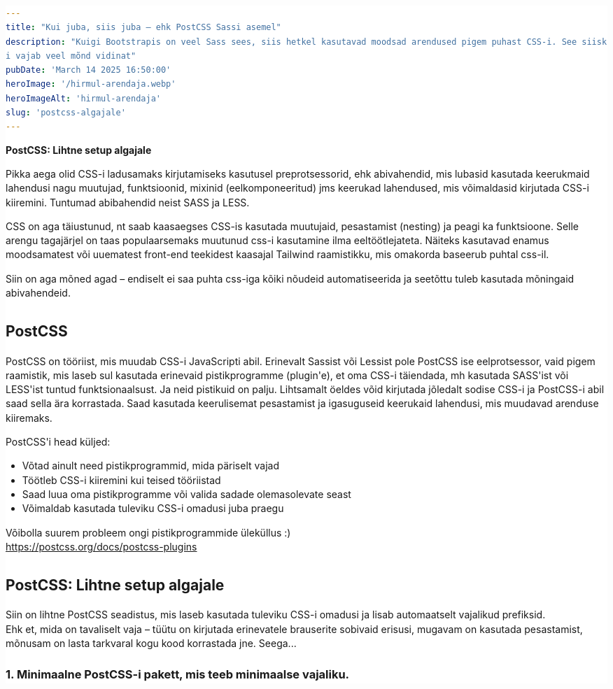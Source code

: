 ```yaml
---
title: "Kui juba, siis juba – ehk PostCSS Sassi asemel"
description: "Kuigi Bootstrapis on veel Sass sees, siis hetkel kasutavad moodsad arendused pigem puhast CSS-i. See siiski vajab veel mõnd vidinat"
pubDate: 'March 14 2025 16:50:00'
heroImage: '/hirmul-arendaja.webp'
heroImageAlt: 'hirmul-arendaja'
slug: 'postcss-algajale'
---
```


**PostCSS: Lihtne setup algajale**

Pikka aega olid CSS-i ladusamaks kirjutamiseks kasutusel preprotsessorid, ehk  abivahendid, mis lubasid kasutada keerukmaid lahendusi nagu muutujad, funktsioonid, mixinid (eelkomponeeritud) jms keerukad lahendused, mis võimaldasid kirjutada CSS-i kiiremini. Tuntumad abibahendid neist SASS ja LESS.

CSS on aga täiustunud, nt saab kaasaegses CSS-is kasutada muutujaid, pesastamist (nesting) ja peagi ka funktsioone. Selle arengu tagajärjel on taas populaarsemaks muutunud css-i kasutamine ilma eeltöötlejateta. Näiteks kasutavad enamus moodsamatest või uuematest front-end teekidest kaasajal Tailwind raamistikku, mis omakorda baseerub puhtal css-il.

Siin on aga mõned agad – endiselt ei saa puhta css-iga kõiki nõudeid automatiseerida ja seetõttu tuleb kasutada mõningaid abivahendeid.

## PostCSS

PostCSS on tööriist, mis muudab CSS-i JavaScripti abil. Erinevalt Sassist või Lessist pole PostCSS ise eelprotsessor, vaid pigem raamistik, mis laseb sul kasutada erinevaid pistikprogramme (plugin'e), et oma CSS-i täiendada, mh kasutada SASS'ist või LESS'ist tuntud funktsionaalsust. Ja neid pistikuid on palju. Lihtsamalt öeldes võid kirjutada jõledalt sodise CSS-i ja PostCSS-i abil saad sella ära korrastada. Saad kasutada keerulisemat pesastamist ja igasuguseid keerukaid lahendusi, mis muudavad arenduse kiiremaks.

PostCSS'i head küljed:
- Võtad ainult need pistikprogrammid, mida päriselt vajad
- Töötleb CSS-i kiiremini kui teised tööriistad
- Saad luua oma pistikprogramme või valida sadade olemasolevate seast
- Võimaldab kasutada tuleviku CSS-i omadusi juba praegu

Võibolla suurem probleem ongi pistikprogrammide üleküllus :)  
https://postcss.org/docs/postcss-plugins


## PostCSS: Lihtne setup algajale

Siin on lihtne PostCSS seadistus, mis laseb kasutada tuleviku CSS-i omadusi ja lisab automaatselt vajalikud prefiksid.  
Ehk et, mida on tavaliselt vaja – tüütu on kirjutada erinevatele brauserite sobivaid erisusi, mugavam on kasutada pesastamist, mõnusam on lasta tarkvaral kogu kood korrastada jne. Seega...

### 1. Minimaalne PostCSS-i pakett, mis teeb minimaalse vajaliku.
